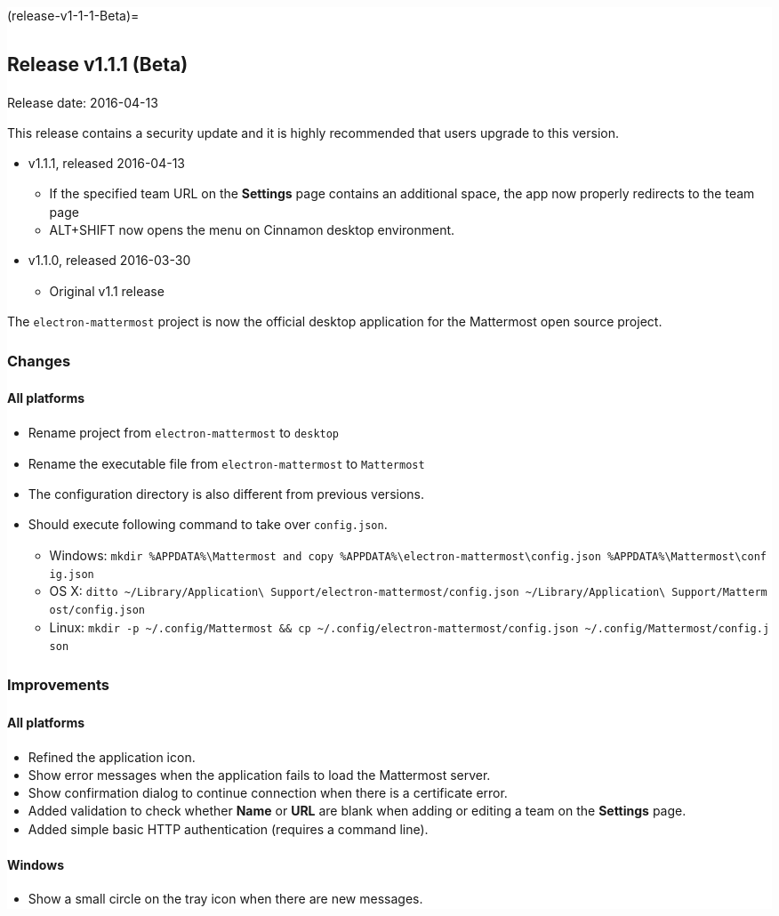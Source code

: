 (release-v1-1-1-Beta)=
## Release v1.1.1 (Beta)

Release date: 2016-04-13

This release contains a security update and it is highly recommended that users upgrade to this version.

- v1.1.1, released 2016-04-13

  - If the specified team URL on the **Settings** page contains an additional space, the app now properly redirects to the team page
  - ALT+SHIFT now opens the menu on Cinnamon desktop environment.

- v1.1.0, released 2016-03-30

  - Original v1.1 release

The `electron-mattermost` project is now the official desktop application for the Mattermost open source project.

### Changes

#### All platforms

- Rename project from `electron-mattermost` to `desktop`
- Rename the executable file from `electron-mattermost` to `Mattermost`
- The configuration directory is also different from previous versions.
- Should execute following command to take over `config.json`.

  - Windows:
      `mkdir %APPDATA%\Mattermost and copy %APPDATA%\electron-mattermost\config.json %APPDATA%\Mattermost\config.json`
  - OS X:
      `ditto ~/Library/Application\ Support/electron-mattermost/config.json ~/Library/Application\ Support/Mattermost/config.json`
  - Linux:
      `mkdir -p ~/.config/Mattermost && cp ~/.config/electron-mattermost/config.json ~/.config/Mattermost/config.json`

### Improvements

#### All platforms

- Refined the application icon.
- Show error messages when the application fails to load the Mattermost server.
- Show confirmation dialog to continue connection when there is a certificate error.
- Added validation to check whether **Name** or **URL** are blank when adding or editing a team on the **Settings** page.
- Added simple basic HTTP authentication (requires a command line).

#### Windows

- Show a small circle on the tray icon when there are new messages.
